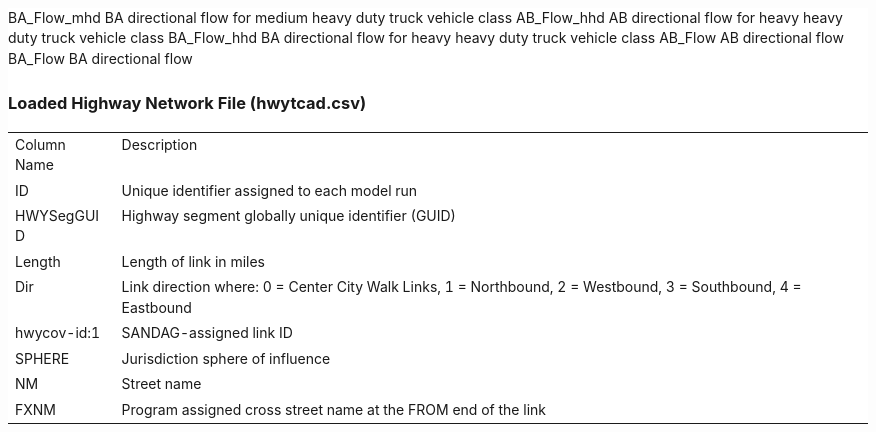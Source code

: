   </tr>
  <tr>
    <td>BA_Flow_mhd</td>
    <td>BA directional flow for medium heavy duty truck vehicle class</td>
  </tr>
  <tr>
    <td>AB_Flow_hhd</td>
    <td>AB directional flow for heavy heavy duty truck vehicle class</td>
  </tr>
  <tr>
    <td>BA_Flow_hhd</td>
    <td>BA directional flow for heavy heavy duty truck vehicle class</td>
  </tr>
  <tr>
    <td>AB_Flow</td>
    <td>AB directional flow</td>
  </tr>
  <tr>
    <td>BA_Flow</td>
    <td>BA directional flow</td>
  </tr>
</table>

### Loaded Highway Network File (hwytcad.csv)

<table>
  <tr>
    <td>Column Name</td>
    <td>Description</td>
  </tr>
  <tr>
    <td>ID</td>
    <td>Unique identifier assigned to each model run</td>
  </tr>
  <tr>
    <td>HWYSegGUID</td>
    <td>Highway segment globally unique identifier (GUID)</td>
  </tr>
  <tr>
    <td>Length</td>
    <td>Length of link in miles</td>
  </tr>
  <tr>
    <td>Dir</td>
    <td>Link direction where: 0 = Center City Walk Links, 1 = Northbound, 2 = Westbound, 3 = Southbound, 4 = Eastbound</td>
  </tr>
  <tr>
    <td>hwycov-id:1</td>
    <td>SANDAG-assigned link ID</td>
  </tr>
  <tr>
    <td>SPHERE</td>
    <td>Jurisdiction sphere of influence</td>
  </tr>
  <tr>
    <td>NM</td>
    <td>Street name</td>
  </tr>
  <tr>
    <td>FXNM</td>
    <td>Program assigned cross street name at the FROM end of the link</td>
  </tr>
  <tr>